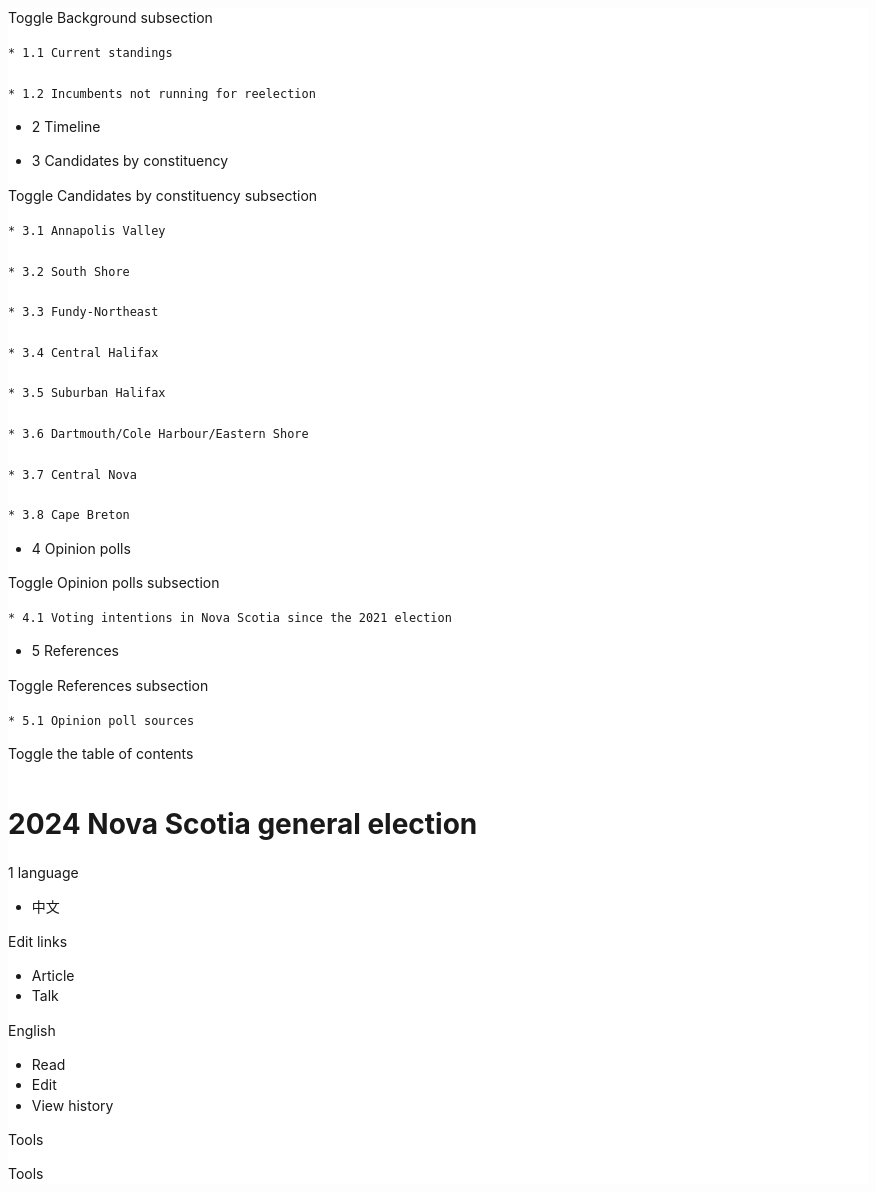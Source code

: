 Toggle Background subsection

    * 1.1 Current standings

    * 1.2 Incumbents not running for reelection

  * 2 Timeline

  * 3 Candidates by constituency

Toggle Candidates by constituency subsection

    * 3.1 Annapolis Valley

    * 3.2 South Shore

    * 3.3 Fundy-Northeast

    * 3.4 Central Halifax

    * 3.5 Suburban Halifax

    * 3.6 Dartmouth/Cole Harbour/Eastern Shore

    * 3.7 Central Nova

    * 3.8 Cape Breton

  * 4 Opinion polls

Toggle Opinion polls subsection

    * 4.1 Voting intentions in Nova Scotia since the 2021 election

  * 5 References

Toggle References subsection

    * 5.1 Opinion poll sources

Toggle the table of contents

# 2024 Nova Scotia general election

1 language

  * 中文

Edit links

  * Article
  * Talk

English

  * Read
  * Edit
  * View history

Tools

Tools
